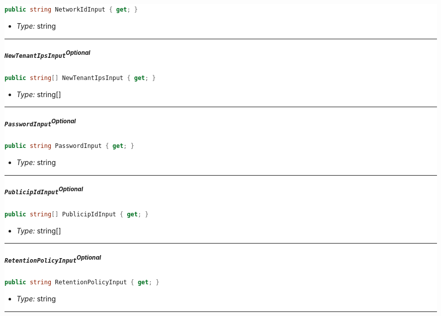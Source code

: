 ```csharp
public string NetworkIdInput { get; }
```

- *Type:* string

---

##### `NewTenantIpsInput`<sup>Optional</sup> <a name="NewTenantIpsInput" id="@cdktf/provider-opentelekomcloud.dmsDedicatedInstanceV2.DmsDedicatedInstanceV2.property.newTenantIpsInput"></a>

```csharp
public string[] NewTenantIpsInput { get; }
```

- *Type:* string[]

---

##### `PasswordInput`<sup>Optional</sup> <a name="PasswordInput" id="@cdktf/provider-opentelekomcloud.dmsDedicatedInstanceV2.DmsDedicatedInstanceV2.property.passwordInput"></a>

```csharp
public string PasswordInput { get; }
```

- *Type:* string

---

##### `PublicipIdInput`<sup>Optional</sup> <a name="PublicipIdInput" id="@cdktf/provider-opentelekomcloud.dmsDedicatedInstanceV2.DmsDedicatedInstanceV2.property.publicipIdInput"></a>

```csharp
public string[] PublicipIdInput { get; }
```

- *Type:* string[]

---

##### `RetentionPolicyInput`<sup>Optional</sup> <a name="RetentionPolicyInput" id="@cdktf/provider-opentelekomcloud.dmsDedicatedInstanceV2.DmsDedicatedInstanceV2.property.retentionPolicyInput"></a>

```csharp
public string RetentionPolicyInput { get; }
```

- *Type:* string

---
